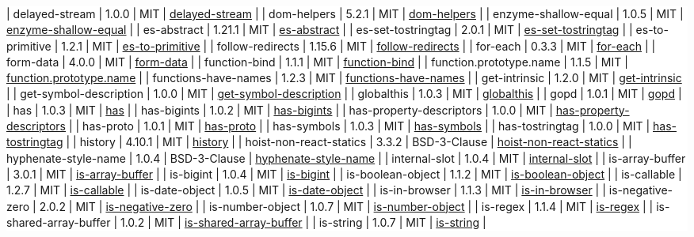 | delayed-stream | 1.0.0 | MIT | [delayed-stream](https://github.com/felixge/node-delayed-stream) | 
| dom-helpers | 5.2.1 | MIT | [dom-helpers](https://github.com/react-bootstrap/dom-helpers#readme) | 
| enzyme-shallow-equal | 1.0.5 | MIT | [enzyme-shallow-equal](https://enzymejs.github.io/enzyme/) | 
| es-abstract | 1.21.1 | MIT | [es-abstract](https://github.com/ljharb/es-abstract#readme) | 
| es-set-tostringtag | 2.0.1 | MIT | [es-set-tostringtag](https://github.com/es-shims/es-set-tostringtag#readme) | 
| es-to-primitive | 1.2.1 | MIT | [es-to-primitive](https://github.com/ljharb/es-to-primitive#readme) | 
| follow-redirects | 1.15.6 | MIT | [follow-redirects](https://github.com/follow-redirects/follow-redirects) | 
| for-each | 0.3.3 | MIT | [for-each](https://github.com/Raynos/for-each) | 
| form-data | 4.0.0 | MIT | [form-data](https://github.com/form-data/form-data#readme) | 
| function-bind | 1.1.1 | MIT | [function-bind](https://github.com/Raynos/function-bind) | 
| function.prototype.name | 1.1.5 | MIT | [function.prototype.name](https://github.com/es-shims/Function.prototype.name#readme) | 
| functions-have-names | 1.2.3 | MIT | [functions-have-names](https://github.com/inspect-js/functions-have-names#readme) | 
| get-intrinsic | 1.2.0 | MIT | [get-intrinsic](https://github.com/ljharb/get-intrinsic#readme) | 
| get-symbol-description | 1.0.0 | MIT | [get-symbol-description](https://github.com/inspect-js/get-symbol-description#readme) | 
| globalthis | 1.0.3 | MIT | [globalthis](https://github.com/ljharb/System.global#readme) | 
| gopd | 1.0.1 | MIT | [gopd](https://github.com/ljharb/gopd#readme) | 
| has | 1.0.3 | MIT | [has](https://github.com/tarruda/has) | 
| has-bigints | 1.0.2 | MIT | [has-bigints](https://github.com/ljharb/has-bigints#readme) | 
| has-property-descriptors | 1.0.0 | MIT | [has-property-descriptors](https://github.com/inspect-js/has-property-descriptors#readme) | 
| has-proto | 1.0.1 | MIT | [has-proto](https://github.com/inspect-js/has-proto#readme) | 
| has-symbols | 1.0.3 | MIT | [has-symbols](https://github.com/ljharb/has-symbols#readme) | 
| has-tostringtag | 1.0.0 | MIT | [has-tostringtag](https://github.com/inspect-js/has-tostringtag#readme) | 
| history | 4.10.1 | MIT | [history](https://github.com/ReactTraining/history#readme) | 
| hoist-non-react-statics | 3.3.2 | BSD-3-Clause | [hoist-non-react-statics](https://github.com/mridgway/hoist-non-react-statics#readme) | 
| hyphenate-style-name | 1.0.4 | BSD-3-Clause | [hyphenate-style-name](https://github.com/rexxars/hyphenate-style-name#readme) | 
| internal-slot | 1.0.4 | MIT | [internal-slot](https://github.com/ljharb/internal-slot#readme) | 
| is-array-buffer | 3.0.1 | MIT | [is-array-buffer](https://github.com/inspect-js/is-array-buffer#readme) | 
| is-bigint | 1.0.4 | MIT | [is-bigint](https://github.com/inspect-js/is-bigint#readme) | 
| is-boolean-object | 1.1.2 | MIT | [is-boolean-object](https://github.com/inspect-js/is-boolean-object#readme) | 
| is-callable | 1.2.7 | MIT | [is-callable](https://github.com/inspect-js/is-callable#readme) | 
| is-date-object | 1.0.5 | MIT | [is-date-object](https://github.com/inspect-js/is-date-object#readme) | 
| is-in-browser | 1.1.3 | MIT | [is-in-browser](https://github.com/tuxsudo/is-in-browser#readme) | 
| is-negative-zero | 2.0.2 | MIT | [is-negative-zero](https://github.com/inspect-js/is-negative-zero) | 
| is-number-object | 1.0.7 | MIT | [is-number-object](https://github.com/inspect-js/is-number-object#readme) | 
| is-regex | 1.1.4 | MIT | [is-regex](https://github.com/inspect-js/is-regex) | 
| is-shared-array-buffer | 1.0.2 | MIT | [is-shared-array-buffer](https://github.com/inspect-js/is-shared-array-buffer#readme) | 
| is-string | 1.0.7 | MIT | [is-string](https://github.com/ljharb/is-string#readme) | 